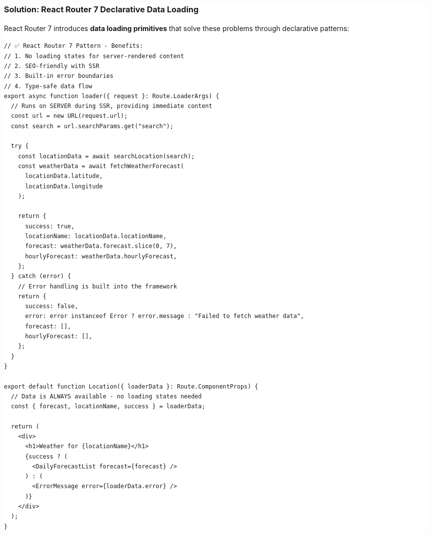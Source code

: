 ### Solution: React Router 7 Declarative Data Loading

React Router 7 introduces **data loading primitives** that solve these problems through declarative patterns:

```tsx
// ✅ React Router 7 Pattern - Benefits:
// 1. No loading states for server-rendered content
// 2. SEO-friendly with SSR
// 3. Built-in error boundaries
// 4. Type-safe data flow
export async function loader({ request }: Route.LoaderArgs) {
  // Runs on SERVER during SSR, providing immediate content
  const url = new URL(request.url);
  const search = url.searchParams.get("search");

  try {
    const locationData = await searchLocation(search);
    const weatherData = await fetchWeatherForecast(
      locationData.latitude,
      locationData.longitude
    );

    return {
      success: true,
      locationName: locationData.locationName,
      forecast: weatherData.forecast.slice(0, 7),
      hourlyForecast: weatherData.hourlyForecast,
    };
  } catch (error) {
    // Error handling is built into the framework
    return {
      success: false,
      error: error instanceof Error ? error.message : "Failed to fetch weather data",
      forecast: [],
      hourlyForecast: [],
    };
  }
}

export default function Location({ loaderData }: Route.ComponentProps) {
  // Data is ALWAYS available - no loading states needed
  const { forecast, locationName, success } = loaderData;

  return (
    <div>
      <h1>Weather for {locationName}</h1>
      {success ? (
        <DailyForecastList forecast={forecast} />
      ) : (
        <ErrorMessage error={loaderData.error} />
      )}
    </div>
  );
}
```
